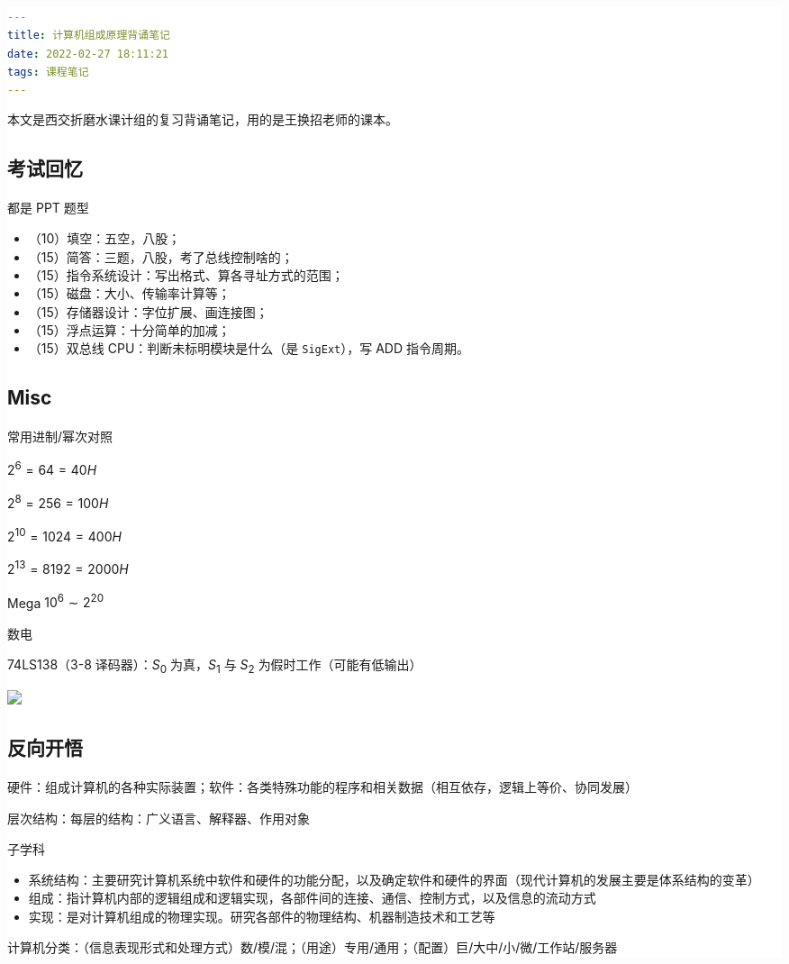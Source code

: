 ```yaml
---
title: 计算机组成原理背诵笔记
date: 2022-02-27 18:11:21
tags: 课程笔记
---
```


本文是西交折磨水课计组的复习背诵笔记，用的是王换招老师的课本。

## 考试回忆

都是 PPT 题型

 - （10）填空：五空，八股；
 - （15）简答：三题，八股，考了总线控制啥的；
 - （15）指令系统设计：写出格式、算各寻址方式的范围；
 - （15）磁盘：大小、传输率计算等；
 - （15）存储器设计：字位扩展、画连接图；
 - （15）浮点运算：十分简单的加减；
 - （15）双总线 CPU：判断未标明模块是什么（是 `SigExt`），写 ADD 指令周期。

## Misc

常用进制/幂次对照

$2^6=64=40H$

$2^{8}=256=100H$

$2^{10}=1024=400H$

$2^{13}=8192=2000H$

Mega $10^6\sim2^{20}$

数电

74LS138（3-8 译码器）：$S_0$ 为真，$S_1$ 与 $S_2$ 为假时工作（可能有低输出）

![](/images/ComputerOrgCourse/2022-02-18-16-49-14-image.png)

## 反向开悟

硬件：组成计算机的各种实际装置；软件：各类特殊功能的程序和相关数据（相互依存，逻辑上等价、协同发展）

层次结构：每层的结构：广义语言、解释器、作用对象

子学科

- 系统结构：主要研究计算机系统中软件和硬件的功能分配，以及确定软件和硬件的界面（现代计算机的发展主要是体系结构的变革）
- 组成：指计算机内部的逻辑组成和逻辑实现，各部件间的连接、通信、控制方式，以及信息的流动方式
- 实现：是对计算机组成的物理实现。研究各部件的物理结构、机器制造技术和工艺等

计算机分类：（信息表现形式和处理方式）数/模/混；（用途）专用/通用；（配置）巨/大中/小/微/工作站/服务器
